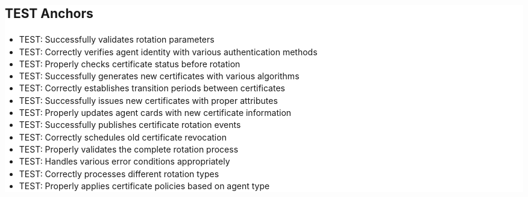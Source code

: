 ## TEST Anchors

- TEST: Successfully validates rotation parameters
- TEST: Correctly verifies agent identity with various authentication methods
- TEST: Properly checks certificate status before rotation
- TEST: Successfully generates new certificates with various algorithms
- TEST: Correctly establishes transition periods between certificates
- TEST: Successfully issues new certificates with proper attributes
- TEST: Properly updates agent cards with new certificate information
- TEST: Successfully publishes certificate rotation events
- TEST: Correctly schedules old certificate revocation
- TEST: Properly validates the complete rotation process
- TEST: Handles various error conditions appropriately
- TEST: Correctly processes different rotation types
- TEST: Properly applies certificate policies based on agent type